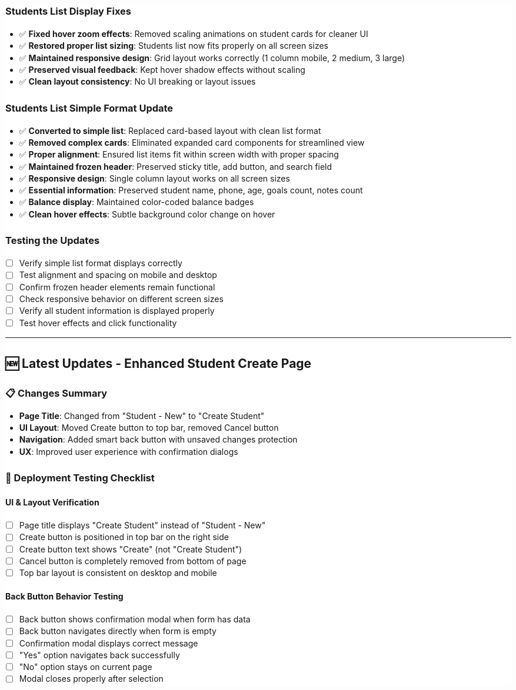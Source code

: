 ### Students List Display Fixes
- ✅ **Fixed hover zoom effects**: Removed scaling animations on student cards for cleaner UI
- ✅ **Restored proper list sizing**: Students list now fits properly on all screen sizes
- ✅ **Maintained responsive design**: Grid layout works correctly (1 column mobile, 2 medium, 3 large)
- ✅ **Preserved visual feedback**: Kept hover shadow effects without scaling
- ✅ **Clean layout consistency**: No UI breaking or layout issues

### Students List Simple Format Update
- ✅ **Converted to simple list**: Replaced card-based layout with clean list format
- ✅ **Removed complex cards**: Eliminated expanded card components for streamlined view
- ✅ **Proper alignment**: Ensured list items fit within screen width with proper spacing
- ✅ **Maintained frozen header**: Preserved sticky title, add button, and search field
- ✅ **Responsive design**: Single column layout works on all screen sizes
- ✅ **Essential information**: Preserved student name, phone, age, goals count, notes count
- ✅ **Balance display**: Maintained color-coded balance badges
- ✅ **Clean hover effects**: Subtle background color change on hover

### Testing the Updates
- [ ] Verify simple list format displays correctly
- [ ] Test alignment and spacing on mobile and desktop
- [ ] Confirm frozen header elements remain functional
- [ ] Check responsive behavior on different screen sizes
- [ ] Verify all student information is displayed properly
- [ ] Test hover effects and click functionality

---

## 🆕 Latest Updates - Enhanced Student Create Page

### 📋 Changes Summary
- **Page Title**: Changed from "Student - New" to "Create Student"
- **UI Layout**: Moved Create button to top bar, removed Cancel button
- **Navigation**: Added smart back button with unsaved changes protection
- **UX**: Improved user experience with confirmation dialogs

### 🧪 Deployment Testing Checklist

#### UI & Layout Verification
- [ ] Page title displays "Create Student" instead of "Student - New"
- [ ] Create button is positioned in top bar on the right side
- [ ] Create button text shows "Create" (not "Create Student")
- [ ] Cancel button is completely removed from bottom of page
- [ ] Top bar layout is consistent on desktop and mobile

#### Back Button Behavior Testing
- [ ] Back button shows confirmation modal when form has data
- [ ] Back button navigates directly when form is empty
- [ ] Confirmation modal displays correct message
- [ ] "Yes" option navigates back successfully
- [ ] "No" option stays on current page
- [ ] Modal closes properly after selection
